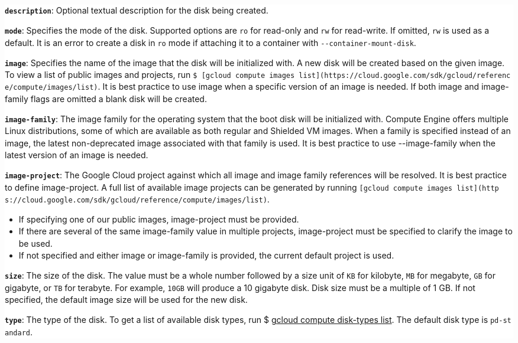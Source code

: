 **`description`**:
Optional textual description for the disk being created.

**`mode`**:
Specifies the mode of the disk. Supported options are
``ro`` for read-only and
``rw`` for read-write. If omitted,
``rw`` is used as a default. It is an error to
create a disk in `ro` mode if attaching it to a container with
`--container-mount-disk`.

**`image`**:
Specifies the name of the image that the disk will be initialized with. A new
disk will be created based on the given image. To view a list of public images
and projects, run `$ [gcloud compute images
list](https://cloud.google.com/sdk/gcloud/reference/compute/images/list)`. It is best practice to use image when a specific version of an
image is needed. If both image and image-family flags are omitted a blank disk
will be created.

**`image-family`**:
The image family for the operating system that the boot disk will be initialized
with. Compute Engine offers multiple Linux distributions, some of which are
available as both regular and Shielded VM images. When a family is specified
instead of an image, the latest non-deprecated image associated with that family
is used. It is best practice to use --image-family when the latest version of an
image is needed.

**`image-project`**:
The Google Cloud project against which all image and image family references
will be resolved. It is best practice to define image-project. A full list of
available image projects can be generated by running `[gcloud compute images
list](https://cloud.google.com/sdk/gcloud/reference/compute/images/list)`.

- If specifying one of our public images, image-project must be provided.
- If there are several of the same image-family value in multiple projects,
image-project must be specified to clarify the image to be used.
- If not specified and either image or image-family is provided, the current
default project is used.

**`size`**:
The size of the disk. The value must be a whole number followed by a size unit
of ``KB`` for kilobyte,
``MB`` for megabyte,
``GB`` for gigabyte, or
``TB`` for terabyte. For example,
``10GB`` will produce a 10 gigabyte disk. Disk
size must be a multiple of 1 GB. If not specified, the default image size will
be used for the new disk.

**`type`**:
The type of the disk. To get a list of available disk types, run $ [gcloud compute disk-types
list](https://cloud.google.com/sdk/gcloud/reference/compute/disk-types/list). The default disk type is
``pd-standard``.
